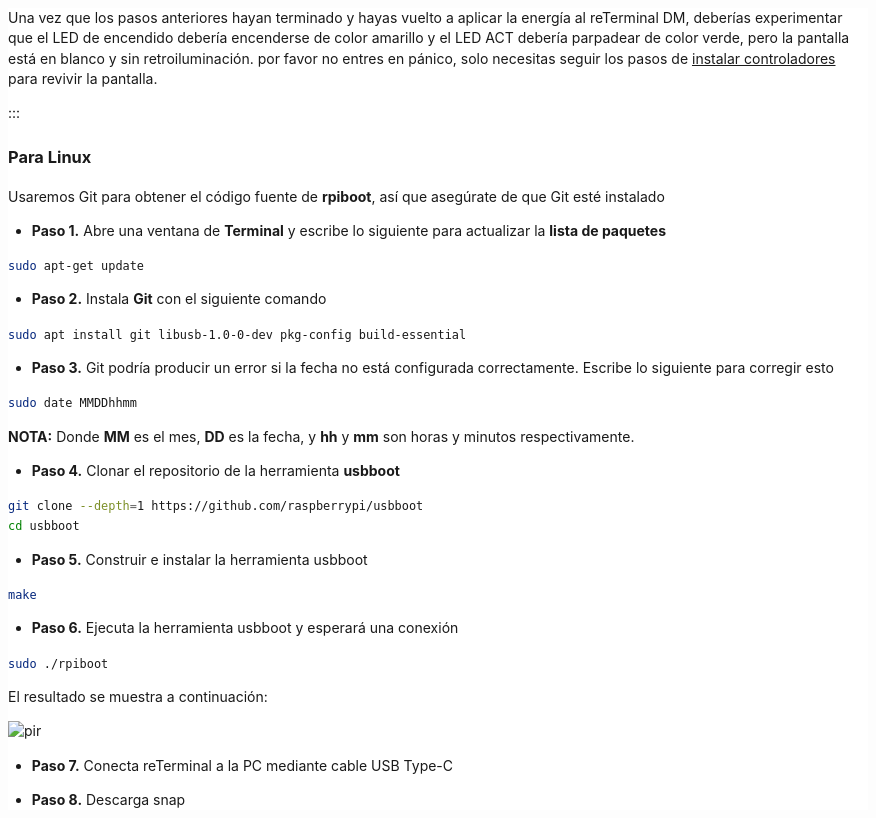 Una vez que los pasos anteriores hayan terminado y hayas vuelto a aplicar la energía al reTerminal DM, deberías experimentar que el LED de encendido debería encenderse de color amarillo y el LED ACT debería parpadear de color verde, pero la pantalla está en blanco y sin retroiluminación. por favor no entres en pánico, solo necesitas seguir los pasos de [instalar controladores](#install-drivers) para revivir la pantalla.

:::

### Para Linux

Usaremos Git para obtener el código fuente de **rpiboot**, así que asegúrate de que Git esté instalado

- **Paso 1.** Abre una ventana de **Terminal** y escribe lo siguiente para actualizar la **lista de paquetes**

```sh
sudo apt-get update
```

- **Paso 2.** Instala **Git** con el siguiente comando

```sh
sudo apt install git libusb-1.0-0-dev pkg-config build-essential
```

- **Paso 3.** Git podría producir un error si la fecha no está configurada correctamente. Escribe lo siguiente para corregir esto

```sh
sudo date MMDDhhmm
```

**NOTA:** Donde **MM** es el mes, **DD** es la fecha, y **hh** y **mm** son horas y minutos respectivamente.

- **Paso 4.** Clonar el repositorio de la herramienta **usbboot**

```sh
git clone --depth=1 https://github.com/raspberrypi/usbboot
cd usbboot
```

- **Paso 5.** Construir e instalar la herramienta usbboot

```sh
make
```

- **Paso 6.** Ejecuta la herramienta usbboot y esperará una conexión

```sh
sudo ./rpiboot
```

El resultado se muestra a continuación:
<p style={{textAlign: 'center'}}><img src="https://files.seeedstudio.com/wiki/reComputer-R1000/recomputer_r_images/result_of_command.png" alt="pir" width="1000" height="auto"/></p>

- **Paso 7.** Conecta reTerminal a la PC mediante cable USB Type-C

- **Paso 8.** Descarga snap
